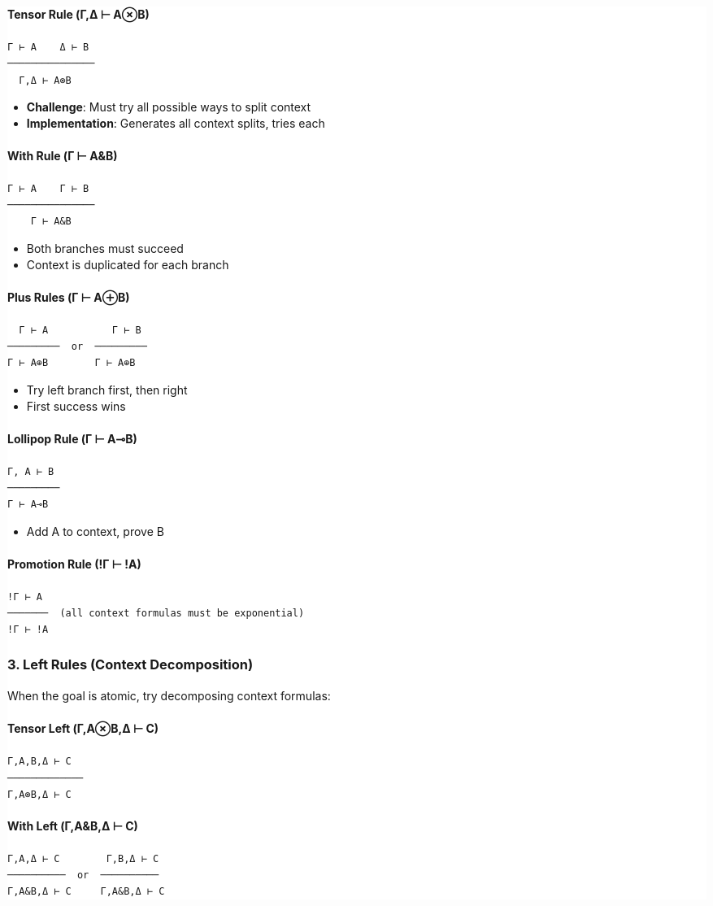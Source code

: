 #### Tensor Rule (Γ,Δ ⊢ A⊗B)
```
Γ ⊢ A    Δ ⊢ B
───────────────
  Γ,Δ ⊢ A⊗B
```
- **Challenge**: Must try all possible ways to split context
- **Implementation**: Generates all context splits, tries each

#### With Rule (Γ ⊢ A&B)
```
Γ ⊢ A    Γ ⊢ B
───────────────
    Γ ⊢ A&B
```
- Both branches must succeed
- Context is duplicated for each branch

#### Plus Rules (Γ ⊢ A⊕B)
```
  Γ ⊢ A           Γ ⊢ B
─────────  or  ─────────
Γ ⊢ A⊕B        Γ ⊢ A⊕B
```
- Try left branch first, then right
- First success wins

#### Lollipop Rule (Γ ⊢ A⊸B)
```
Γ, A ⊢ B
─────────
Γ ⊢ A⊸B
```
- Add A to context, prove B

#### Promotion Rule (!Γ ⊢ !A)
```
!Γ ⊢ A
───────  (all context formulas must be exponential)
!Γ ⊢ !A
```

### 3. Left Rules (Context Decomposition)

When the goal is atomic, try decomposing context formulas:

#### Tensor Left (Γ,A⊗B,Δ ⊢ C)
```
Γ,A,B,Δ ⊢ C
─────────────
Γ,A⊗B,Δ ⊢ C
```

#### With Left (Γ,A&B,Δ ⊢ C)
```
Γ,A,Δ ⊢ C        Γ,B,Δ ⊢ C
──────────  or  ──────────
Γ,A&B,Δ ⊢ C     Γ,A&B,Δ ⊢ C
```
